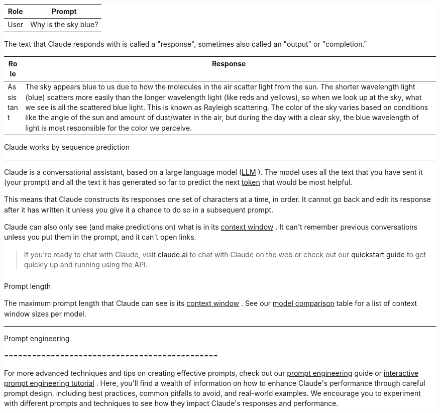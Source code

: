 | Role | Prompt |
| --- | --- |
| User | Why is the sky blue? |

The text that Claude responds with is called a "response", sometimes also called an "output" or "completion."

| Role | Response |
| --- | --- |
| Assistant | The sky appears blue to us due to how the molecules in the air scatter light from the sun. The shorter wavelength light (blue) scatters more easily than the longer wavelength light (like reds and yellows), so when we look up at the sky, what we see is all the scattered blue light. This is known as Rayleigh scattering. The color of the sky varies based on conditions like the angle of the sun and amount of dust/water in the air, but during the day with a clear sky, the blue wavelength of light is most responsible for the color we perceive. |

Claude works by sequence prediction

[](#claude-works-by-sequence-prediction)

--------------------------------------------------------------------------------

Claude is a conversational assistant, based on a large language model ([LLM](/claude/docs/glossary#llm)
). The model uses all the text that you have sent it (your prompt) and all the text it has generated so far to predict the next [token](/claude/docs/glossary#tokens)
 that would be most helpful.

This means that Claude constructs its responses one set of characters at a time, in order. It cannot go back and edit its response after it has written it unless you give it a chance to do so in a subsequent prompt.

Claude can also only see (and make predictions on) what is in its [context window](/claude/docs/glossary#context-window)
. It can't remember previous conversations unless you put them in the prompt, and it can't open links.

> If you're ready to chat with Claude, visit [claude.ai](https://claude.ai/)
>  to chat with Claude on the web or check out our [quickstart guide](/claude/docs/quickstart-guide)
>  to get quickly up and running using the API.

### 

Prompt length

[](#prompt-length)

The maximum prompt length that Claude can see is its [context window](/claude/docs/glossary#context-window)
. See our [model comparison](/claude/docs/models-overview#model-comparison)
 table for a list of context window sizes per model.

* * *

Prompt engineering

[](#prompt-engineering)

==============================================

For more advanced techniques and tips on creating effective prompts, check out our [prompt engineering](/claude/docs/prompt-engineering)
 guide or [interactive prompt engineering tutorial](https://docs.google.com/spreadsheets/d/19jzLgRruG9kjUQNKtCg1ZjdD6l6weA6qRXG5zLIAhC8/edit?usp=sharing)
. Here, you'll find a wealth of information on how to enhance Claude's performance through careful prompt design, including best practices, common pitfalls to avoid, and real-world examples. We encourage you to experiment with different prompts and techniques to see how they impact Claude's responses and performance.
